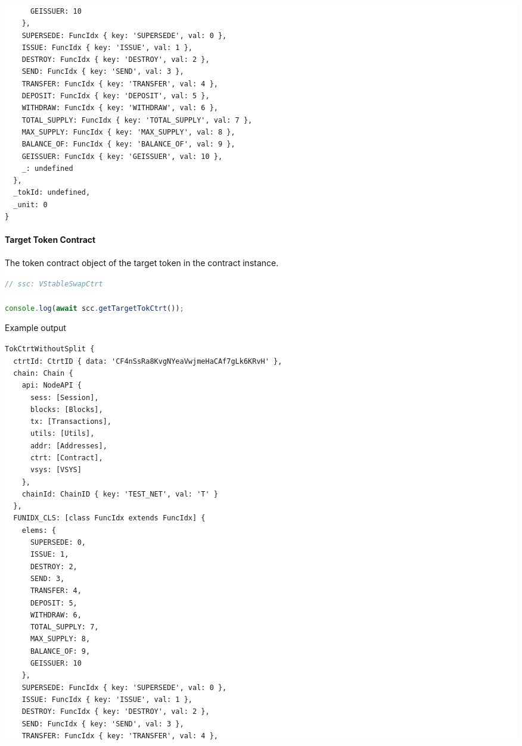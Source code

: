 ```
      GEISSUER: 10
    },
    SUPERSEDE: FuncIdx { key: 'SUPERSEDE', val: 0 },
    ISSUE: FuncIdx { key: 'ISSUE', val: 1 },
    DESTROY: FuncIdx { key: 'DESTROY', val: 2 },
    SEND: FuncIdx { key: 'SEND', val: 3 },
    TRANSFER: FuncIdx { key: 'TRANSFER', val: 4 },
    DEPOSIT: FuncIdx { key: 'DEPOSIT', val: 5 },
    WITHDRAW: FuncIdx { key: 'WITHDRAW', val: 6 },
    TOTAL_SUPPLY: FuncIdx { key: 'TOTAL_SUPPLY', val: 7 },
    MAX_SUPPLY: FuncIdx { key: 'MAX_SUPPLY', val: 8 },
    BALANCE_OF: FuncIdx { key: 'BALANCE_OF', val: 9 },
    GEISSUER: FuncIdx { key: 'GEISSUER', val: 10 },
    _: undefined
  },
  _tokId: undefined,
  _unit: 0
}
```

#### Target Token Contract
The token contract object of the target token in the contract instance.

```javascript
// ssc: VStableSwapCtrt

console.log(await scc.getTargetTokCtrt());
```
Example output

```
TokCtrtWithoutSplit {
  ctrtId: CtrtID { data: 'CF4nSsRa8KvgNYeaVwjmeHaCAf7gLk6KRvH' },
  chain: Chain {
    api: NodeAPI {
      sess: [Session],
      blocks: [Blocks],
      tx: [Transactions],
      utils: [Utils],
      addr: [Addresses],
      ctrt: [Contract],
      vsys: [VSYS]
    },
    chainId: ChainID { key: 'TEST_NET', val: 'T' }
  },
  FUNIDX_CLS: [class FuncIdx extends FuncIdx] {
    elems: {
      SUPERSEDE: 0,
      ISSUE: 1,
      DESTROY: 2,
      SEND: 3,
      TRANSFER: 4,
      DEPOSIT: 5,
      WITHDRAW: 6,
      TOTAL_SUPPLY: 7,
      MAX_SUPPLY: 8,
      BALANCE_OF: 9,
      GEISSUER: 10
    },
    SUPERSEDE: FuncIdx { key: 'SUPERSEDE', val: 0 },
    ISSUE: FuncIdx { key: 'ISSUE', val: 1 },
    DESTROY: FuncIdx { key: 'DESTROY', val: 2 },
    SEND: FuncIdx { key: 'SEND', val: 3 },
    TRANSFER: FuncIdx { key: 'TRANSFER', val: 4 },
```